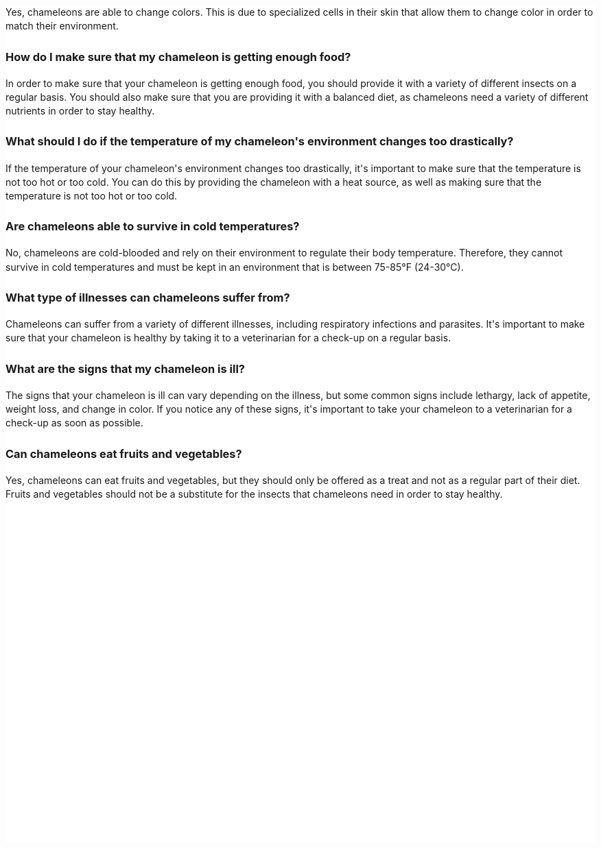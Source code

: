 Yes, chameleons are able to change colors. This is due to specialized cells in their skin that allow them to change color in order to match their environment.

<h3>How do I make sure that my chameleon is getting enough food?</h3>

In order to make sure that your chameleon is getting enough food, you should provide it with a variety of different insects on a regular basis. You should also make sure that you are providing it with a balanced diet, as chameleons need a variety of different nutrients in order to stay healthy.

<h3>What should I do if the temperature of my chameleon's environment changes too drastically?</h3>

If the temperature of your chameleon's environment changes too drastically, it's important to make sure that the temperature is not too hot or too cold. You can do this by providing the chameleon with a heat source, as well as making sure that the temperature is not too hot or too cold.

<h3>Are chameleons able to survive in cold temperatures?</h3>

No, chameleons are cold-blooded and rely on their environment to regulate their body temperature. Therefore, they cannot survive in cold temperatures and must be kept in an environment that is between 75-85°F (24-30°C). 

<h3>What type of illnesses can chameleons suffer from?</h3>

Chameleons can suffer from a variety of different illnesses, including respiratory infections and parasites. It's important to make sure that your chameleon is healthy by taking it to a veterinarian for a check-up on a regular basis.

<h3>What are the signs that my chameleon is ill?</h3>

The signs that your chameleon is ill can vary depending on the illness, but some common signs include lethargy, lack of appetite, weight loss, and change in color. If you notice any of these signs, it's important to take your chameleon to a veterinarian for a check-up as soon as possible.

<h3>Can chameleons eat fruits and vegetables?</h3>

Yes, chameleons can eat fruits and vegetables, but they should only be offered as a treat and not as a regular part of their diet. Fruits and vegetables should not be a substitute for the insects that chameleons need in order to stay healthy.

<div style="position: relative; padding-bottom: 56.25%; overflow: hidden"><iframe src="https://www.youtube.com/embed/wfkO-u5D5Qk" frameborder="0" allow="accelerometer; autoplay; clipboard-write; encrypted-media; gyroscope; picture-in-picture; web-share" allowfullscreen style="position: absolute; top: 0; left: 0; width: 100%; height: 100%;"></iframe>
</div>